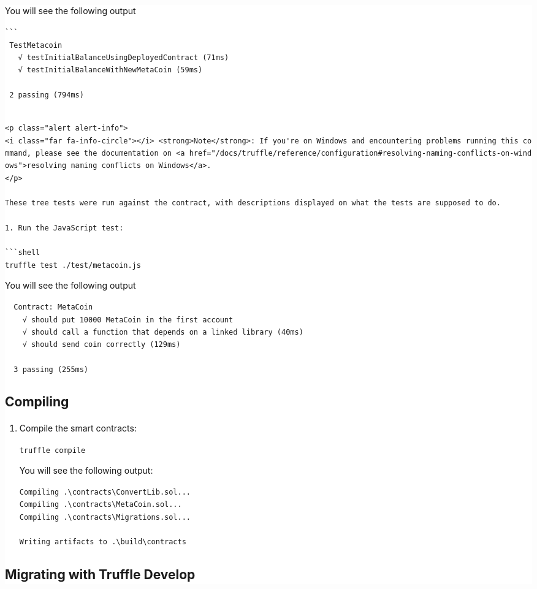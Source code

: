    You will see the following output

    ```
     TestMetacoin
       √ testInitialBalanceUsingDeployedContract (71ms)
       √ testInitialBalanceWithNewMetaCoin (59ms)

     2 passing (794ms)
   ```

   <p class="alert alert-info">
   <i class="far fa-info-circle"></i> <strong>Note</strong>: If you're on Windows and encountering problems running this command, please see the documentation on <a href="/docs/truffle/reference/configuration#resolving-naming-conflicts-on-windows">resolving naming conflicts on Windows</a>.
   </p>

   These tree tests were run against the contract, with descriptions displayed on what the tests are supposed to do.

1. Run the JavaScript test:

   ```shell
   truffle test ./test/metacoin.js
   ```

   You will see the following output

   ```
     Contract: MetaCoin
       √ should put 10000 MetaCoin in the first account
       √ should call a function that depends on a linked library (40ms)
       √ should send coin correctly (129ms)

     3 passing (255ms)
   ```

## Compiling

1. Compile the smart contracts:

   ```shell
   truffle compile
   ```

   You will see the following output:

   ```
   Compiling .\contracts\ConvertLib.sol...
   Compiling .\contracts\MetaCoin.sol...
   Compiling .\contracts\Migrations.sol...

   Writing artifacts to .\build\contracts
   ```

## Migrating with Truffle Develop
